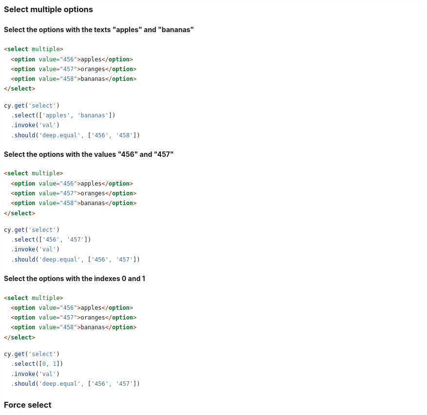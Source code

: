 ### Select multiple options

#### Select the options with the texts "apples" and "bananas"

```html
<select multiple>
  <option value="456">apples</option>
  <option value="457">oranges</option>
  <option value="458">bananas</option>
</select>
```

```javascript
cy.get('select')
  .select(['apples', 'bananas'])
  .invoke('val')
  .should('deep.equal', ['456', '458'])
```

#### Select the options with the values "456" and "457"

```html
<select multiple>
  <option value="456">apples</option>
  <option value="457">oranges</option>
  <option value="458">bananas</option>
</select>
```

```javascript
cy.get('select')
  .select(['456', '457'])
  .invoke('val')
  .should('deep.equal', ['456', '457'])
```

#### Select the options with the indexes 0 and 1

```html
<select multiple>
  <option value="456">apples</option>
  <option value="457">oranges</option>
  <option value="458">bananas</option>
</select>
```

```javascript
cy.get('select')
  .select([0, 1])
  .invoke('val')
  .should('deep.equal', ['456', '457'])
```

### Force select
